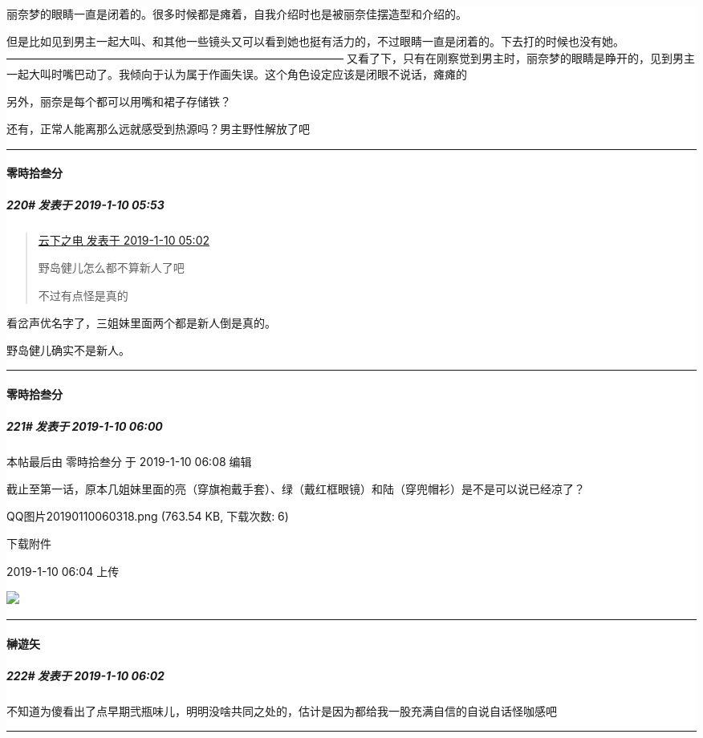 丽奈梦的眼睛一直是闭着的。很多时候都是瘫着，自我介绍时也是被丽奈佳摆造型和介绍的。

但是比如见到男主一起大叫、和其他一些镜头又可以看到她也挺有活力的，不过眼睛一直是闭着的。下去打的时候也没有她。
——————————————————————————————
又看了下，只有在刚察觉到男主时，丽奈梦的眼睛是睁开的，见到男主一起大叫时嘴巴动了。我倾向于认为属于作画失误。这个角色设定应该是闭眼不说话，瘫瘫的

另外，丽奈是每个都可以用嘴和裙子存储铁？


还有，正常人能离那么远就感受到热源吗？男主野性解放了吧


-----

####  零時拾叁分  
##### 220#       发表于 2019-1-10 05:53


<blockquote><a href="httphttps://bbs.saraba1st.com/2b/forum.php?mod=redirect&amp;goto=findpost&amp;pid=42221325&amp;ptid=1572029" target="_blank">云下之电 发表于 2019-1-10 05:02</a>

野岛健儿怎么都不算新人了吧

不过有点怪是真的</blockquote>
看岔声优名字了，三姐妹里面两个都是新人倒是真的。

野岛健儿确实不是新人。


-----

####  零時拾叁分  
##### 221#       发表于 2019-1-10 06:00


 本帖最后由 零時拾叁分 于 2019-1-10 06:08 编辑 

截止至第一话，原本几姐妹里面的亮（穿旗袍戴手套）、绿（戴红框眼镜）和陆（穿兜帽衫）是不是可以说已经凉了？


QQ图片20190110060318.png
(763.54 KB, 下载次数: 6)


下载附件


2019-1-10 06:04 上传


<img src="https://img.saraba1st.com/forum/201901/10/060442hg11izjudmreeujd.png" referrerpolicy="no-referrer">


-----

####  榊遊矢  
##### 222#       发表于 2019-1-10 06:02


不知道为傻看出了点早期弐瓶味儿，明明没啥共同之处的，估计是因为都给我一股充满自信的自说自话怪咖感吧


-----
